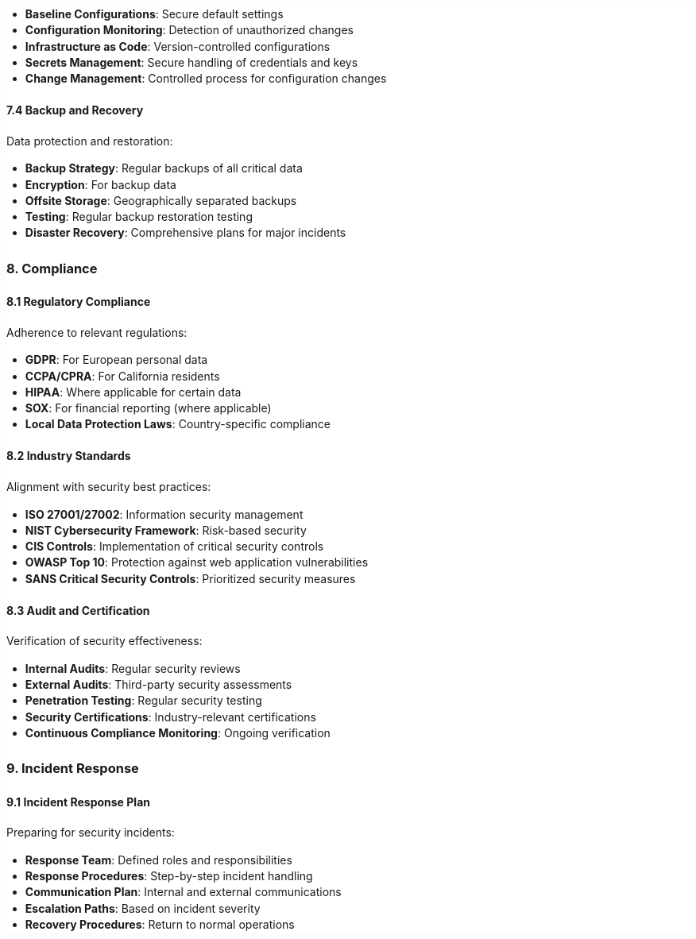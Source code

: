 - **Baseline Configurations**: Secure default settings
- **Configuration Monitoring**: Detection of unauthorized changes
- **Infrastructure as Code**: Version-controlled configurations
- **Secrets Management**: Secure handling of credentials and keys
- **Change Management**: Controlled process for configuration changes

#### 7.4 Backup and Recovery

Data protection and restoration:

- **Backup Strategy**: Regular backups of all critical data
- **Encryption**: For backup data
- **Offsite Storage**: Geographically separated backups
- **Testing**: Regular backup restoration testing
- **Disaster Recovery**: Comprehensive plans for major incidents

### 8. Compliance

#### 8.1 Regulatory Compliance

Adherence to relevant regulations:

- **GDPR**: For European personal data
- **CCPA/CPRA**: For California residents
- **HIPAA**: Where applicable for certain data
- **SOX**: For financial reporting (where applicable)
- **Local Data Protection Laws**: Country-specific compliance

#### 8.2 Industry Standards

Alignment with security best practices:

- **ISO 27001/27002**: Information security management
- **NIST Cybersecurity Framework**: Risk-based security
- **CIS Controls**: Implementation of critical security controls
- **OWASP Top 10**: Protection against web application vulnerabilities
- **SANS Critical Security Controls**: Prioritized security measures

#### 8.3 Audit and Certification

Verification of security effectiveness:

- **Internal Audits**: Regular security reviews
- **External Audits**: Third-party security assessments
- **Penetration Testing**: Regular security testing
- **Security Certifications**: Industry-relevant certifications
- **Continuous Compliance Monitoring**: Ongoing verification

### 9. Incident Response

#### 9.1 Incident Response Plan

Preparing for security incidents:

- **Response Team**: Defined roles and responsibilities
- **Response Procedures**: Step-by-step incident handling
- **Communication Plan**: Internal and external communications
- **Escalation Paths**: Based on incident severity
- **Recovery Procedures**: Return to normal operations
